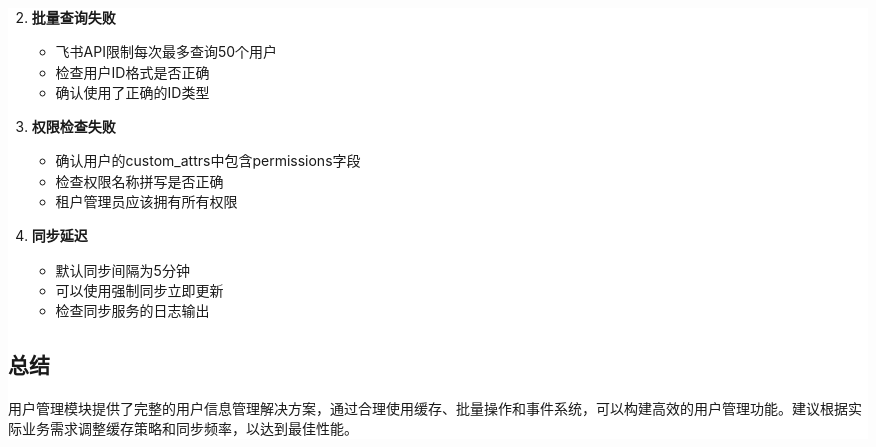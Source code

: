 2. **批量查询失败**
   - 飞书API限制每次最多查询50个用户
   - 检查用户ID格式是否正确
   - 确认使用了正确的ID类型

3. **权限检查失败**
   - 确认用户的custom_attrs中包含permissions字段
   - 检查权限名称拼写是否正确
   - 租户管理员应该拥有所有权限

4. **同步延迟**
   - 默认同步间隔为5分钟
   - 可以使用强制同步立即更新
   - 检查同步服务的日志输出

## 总结

用户管理模块提供了完整的用户信息管理解决方案，通过合理使用缓存、批量操作和事件系统，可以构建高效的用户管理功能。建议根据实际业务需求调整缓存策略和同步频率，以达到最佳性能。
